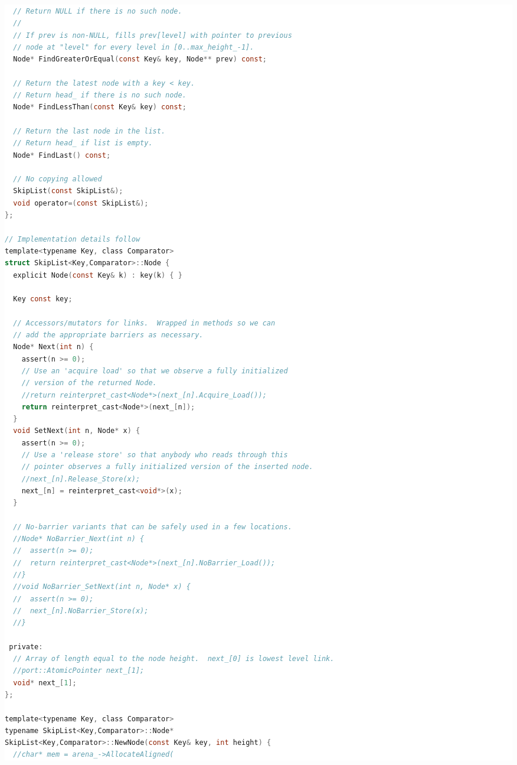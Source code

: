 ```c
  // Return NULL if there is no such node.
  //
  // If prev is non-NULL, fills prev[level] with pointer to previous
  // node at "level" for every level in [0..max_height_-1].
  Node* FindGreaterOrEqual(const Key& key, Node** prev) const;

  // Return the latest node with a key < key.
  // Return head_ if there is no such node.
  Node* FindLessThan(const Key& key) const;

  // Return the last node in the list.
  // Return head_ if list is empty.
  Node* FindLast() const;

  // No copying allowed
  SkipList(const SkipList&);
  void operator=(const SkipList&);
};

// Implementation details follow
template<typename Key, class Comparator>
struct SkipList<Key,Comparator>::Node {
  explicit Node(const Key& k) : key(k) { }

  Key const key;

  // Accessors/mutators for links.  Wrapped in methods so we can
  // add the appropriate barriers as necessary.
  Node* Next(int n) {
    assert(n >= 0);
    // Use an 'acquire load' so that we observe a fully initialized
    // version of the returned Node.
    //return reinterpret_cast<Node*>(next_[n].Acquire_Load());
    return reinterpret_cast<Node*>(next_[n]);
  }
  void SetNext(int n, Node* x) {
    assert(n >= 0);
    // Use a 'release store' so that anybody who reads through this
    // pointer observes a fully initialized version of the inserted node.
    //next_[n].Release_Store(x);
    next_[n] = reinterpret_cast<void*>(x);
  }

  // No-barrier variants that can be safely used in a few locations.
  //Node* NoBarrier_Next(int n) {
  //  assert(n >= 0);
  //  return reinterpret_cast<Node*>(next_[n].NoBarrier_Load());
  //}
  //void NoBarrier_SetNext(int n, Node* x) {
  //  assert(n >= 0);
  //  next_[n].NoBarrier_Store(x);
  //}

 private:
  // Array of length equal to the node height.  next_[0] is lowest level link.
  //port::AtomicPointer next_[1];
  void* next_[1];
};

template<typename Key, class Comparator>
typename SkipList<Key,Comparator>::Node*
SkipList<Key,Comparator>::NewNode(const Key& key, int height) {
  //char* mem = arena_->AllocateAligned(
```